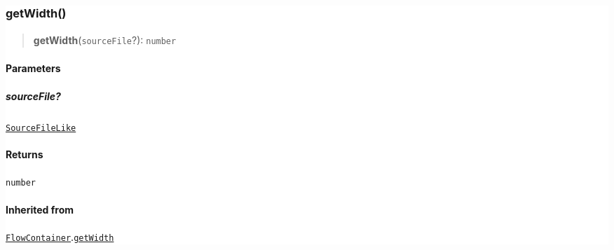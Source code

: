 ### getWidth()

> **getWidth**(`sourceFile`?): `number`

#### Parameters

##### sourceFile?

[`SourceFileLike`](SourceFileLike.md)

#### Returns

`number`

#### Inherited from

[`FlowContainer`](FlowContainer.md).[`getWidth`](FlowContainer.md#getwidth)
